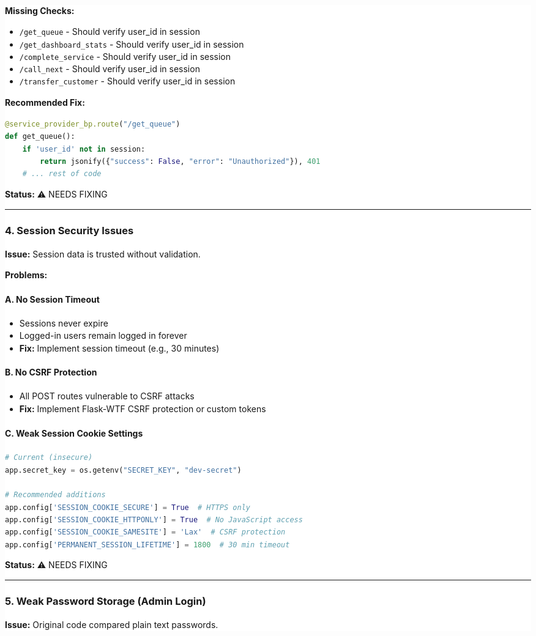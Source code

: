 **Missing Checks:**
- `/get_queue` - Should verify user_id in session
- `/get_dashboard_stats` - Should verify user_id in session
- `/complete_service` - Should verify user_id in session
- `/call_next` - Should verify user_id in session
- `/transfer_customer` - Should verify user_id in session

**Recommended Fix:**
```python
@service_provider_bp.route("/get_queue")
def get_queue():
    if 'user_id' not in session:
        return jsonify({"success": False, "error": "Unauthorized"}), 401
    # ... rest of code
```

**Status:** ⚠️ NEEDS FIXING

---

### 4. Session Security Issues

**Issue:** Session data is trusted without validation.

**Problems:**

#### A. No Session Timeout
- Sessions never expire
- Logged-in users remain logged in forever
- **Fix:** Implement session timeout (e.g., 30 minutes)

#### B. No CSRF Protection
- All POST routes vulnerable to CSRF attacks
- **Fix:** Implement Flask-WTF CSRF protection or custom tokens

#### C. Weak Session Cookie Settings
```python
# Current (insecure)
app.secret_key = os.getenv("SECRET_KEY", "dev-secret")

# Recommended additions
app.config['SESSION_COOKIE_SECURE'] = True  # HTTPS only
app.config['SESSION_COOKIE_HTTPONLY'] = True  # No JavaScript access
app.config['SESSION_COOKIE_SAMESITE'] = 'Lax'  # CSRF protection
app.config['PERMANENT_SESSION_LIFETIME'] = 1800  # 30 min timeout
```

**Status:** ⚠️ NEEDS FIXING

---

### 5. Weak Password Storage (Admin Login)

**Issue:** Original code compared plain text passwords.

